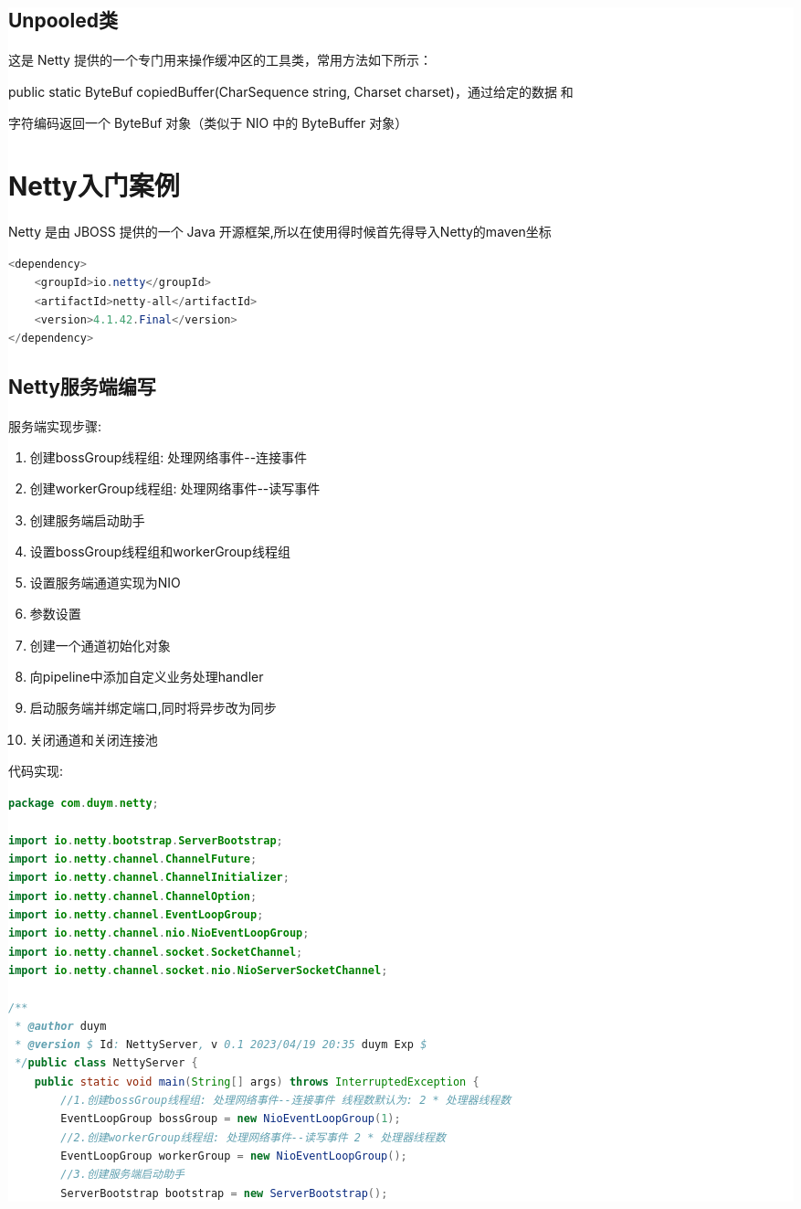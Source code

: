 ## Unpooled类

这是 Netty 提供的一个专门用来操作缓冲区的工具类，常用方法如下所示：

public static ByteBuf copiedBuffer(CharSequence string, Charset charset)，通过给定的数据 和

字符编码返回一个 ByteBuf 对象（类似于 NIO 中的 ByteBuffer 对象）

# Netty入门案例

Netty 是由 JBOSS 提供的一个 Java 开源框架,所以在使用得时候首先得导入Netty的maven坐标

```java
<dependency>
    <groupId>io.netty</groupId>
    <artifactId>netty-all</artifactId>
    <version>4.1.42.Final</version>
</dependency>
```

## Netty服务端编写

服务端实现步骤:

1. 创建bossGroup线程组: 处理网络事件--连接事件

2. 创建workerGroup线程组: 处理网络事件--读写事件

3. 创建服务端启动助手

4. 设置bossGroup线程组和workerGroup线程组

5. 设置服务端通道实现为NIO

6. 参数设置

7. 创建一个通道初始化对象

8. 向pipeline中添加自定义业务处理handler

9. 启动服务端并绑定端口,同时将异步改为同步

10. 关闭通道和关闭连接池

代码实现:

```java
package com.duym.netty;  
  
import io.netty.bootstrap.ServerBootstrap;  
import io.netty.channel.ChannelFuture;  
import io.netty.channel.ChannelInitializer;  
import io.netty.channel.ChannelOption;  
import io.netty.channel.EventLoopGroup;  
import io.netty.channel.nio.NioEventLoopGroup;  
import io.netty.channel.socket.SocketChannel;  
import io.netty.channel.socket.nio.NioServerSocketChannel;  
  
/**  
 * @author duym  
 * @version $ Id: NettyServer, v 0.1 2023/04/19 20:35 duym Exp $  
 */public class NettyServer {  
    public static void main(String[] args) throws InterruptedException {  
        //1.创建bossGroup线程组: 处理网络事件--连接事件 线程数默认为: 2 * 处理器线程数  
        EventLoopGroup bossGroup = new NioEventLoopGroup(1);  
        //2.创建workerGroup线程组: 处理网络事件--读写事件 2 * 处理器线程数  
        EventLoopGroup workerGroup = new NioEventLoopGroup();  
        //3.创建服务端启动助手  
        ServerBootstrap bootstrap = new ServerBootstrap();  
```